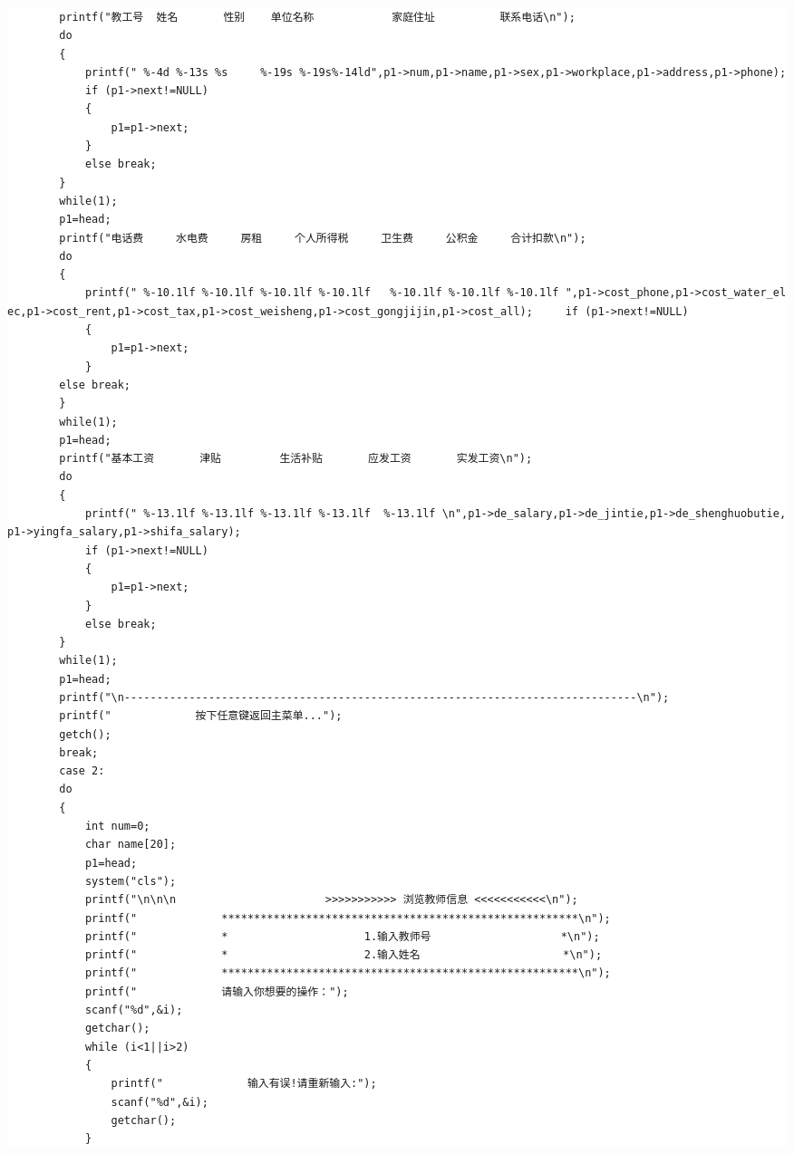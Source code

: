             printf("教工号  姓名       性别    单位名称            家庭住址          联系电话\n"); 
            do  
			{   
                printf(" %-4d %-13s %s     %-19s %-19s%-14ld",p1->num,p1->name,p1->sex,p1->workplace,p1->address,p1->phone);  
                if (p1->next!=NULL)   
				{
                    p1=p1->next;
				}     
				else break;  
			}
            while(1); 
            p1=head; 
            printf("电话费     水电费     房租     个人所得税     卫生费     公积金     合计扣款\n");
            do   
			{   
                printf(" %-10.1lf %-10.1lf %-10.1lf %-10.1lf   %-10.1lf %-10.1lf %-10.1lf ",p1->cost_phone,p1->cost_water_elec,p1->cost_rent,p1->cost_tax,p1->cost_weisheng,p1->cost_gongjijin,p1->cost_all);     if (p1->next!=NULL) 
				{
					p1=p1->next;
				}   
            else break;   
			}
            while(1);   
            p1=head;
            printf("基本工资       津贴         生活补贴       应发工资       实发工资\n"); 
            do  
			{   
                printf(" %-13.1lf %-13.1lf %-13.1lf %-13.1lf  %-13.1lf \n",p1->de_salary,p1->de_jintie,p1->de_shenghuobutie,p1->yingfa_salary,p1->shifa_salary); 
                if (p1->next!=NULL)     
				{
					p1=p1->next;
				}     
				else break;   
			}
            while(1);   
            p1=head; 
            printf("\n-------------------------------------------------------------------------------\n");   
            printf("             按下任意键返回主菜单...");  
            getch();
			break; 
            case 2:    
			do   
			{   
                int num=0;  
                char name[20];    
                p1=head;  
                system("cls");  
                printf("\n\n\n                       >>>>>>>>>>> 浏览教师信息 <<<<<<<<<<<\n");   
                printf("             *******************************************************\n");  
                printf("             *                     1.输入教师号                    *\n"); 
                printf("             *                     2.输入姓名                      *\n"); 
                printf("             *******************************************************\n"); 
                printf("             请输入你想要的操作：");   
                scanf("%d",&i);
                getchar();  
                while (i<1||i>2)   
				{   
                    printf("             输入有误!请重新输入:"); 
                    scanf("%d",&i);
					getchar();  
				}   